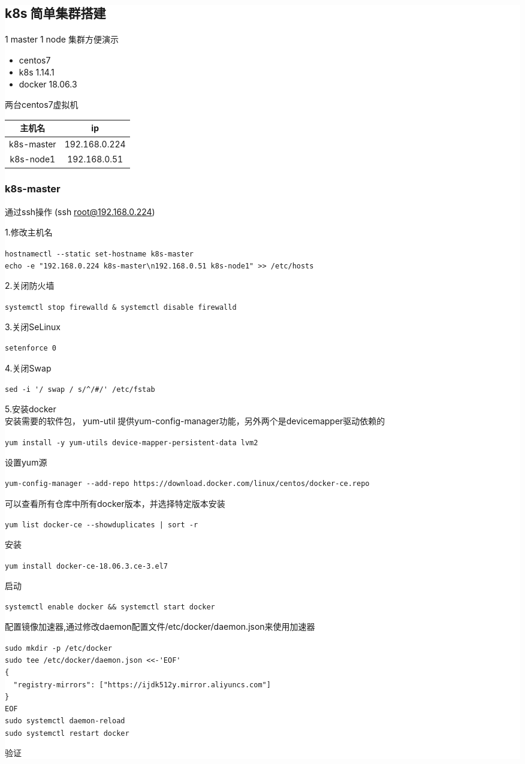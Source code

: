 ## k8s 简单集群搭建
1 master 1 node 集群方便演示
* centos7
* k8s 1.14.1
* docker 18.06.3

两台centos7虚拟机

| 主机名 | ip |
|:----:|:----:|
| k8s-master | 192.168.0.224 | 
| k8s-node1 | 192.168.0.51 |   

### k8s-master 
通过ssh操作 (ssh root@192.168.0.224)

1.修改主机名
  ```
  hostnamectl --static set-hostname k8s-master 
  echo -e "192.168.0.224 k8s-master\n192.168.0.51 k8s-node1" >> /etc/hosts  
  ```
2.关闭防火墙
  ```
  systemctl stop firewalld & systemctl disable firewalld
  ```
3.关闭SeLinux
  ```
  setenforce 0
  ```
4.关闭Swap
  ```
  sed -i '/ swap / s/^/#/' /etc/fstab
  ```
5.安装docker  
  安装需要的软件包， yum-util 提供yum-config-manager功能，另外两个是devicemapper驱动依赖的
  ``` 
  yum install -y yum-utils device-mapper-persistent-data lvm2
  ```
  设置yum源
  ```
  yum-config-manager --add-repo https://download.docker.com/linux/centos/docker-ce.repo 
  ```
  可以查看所有仓库中所有docker版本，并选择特定版本安装
  ```
  yum list docker-ce --showduplicates | sort -r
  ```
  安装
  ```
  yum install docker-ce-18.06.3.ce-3.el7   
  ```
  启动
  ```
  systemctl enable docker && systemctl start docker  
  ```
  配置镜像加速器,通过修改daemon配置文件/etc/docker/daemon.json来使用加速器
  ``` 
  sudo mkdir -p /etc/docker
  sudo tee /etc/docker/daemon.json <<-'EOF'
  {
    "registry-mirrors": ["https://ijdk512y.mirror.aliyuncs.com"]
  }
  EOF
  sudo systemctl daemon-reload
  sudo systemctl restart docker
  ```
  验证